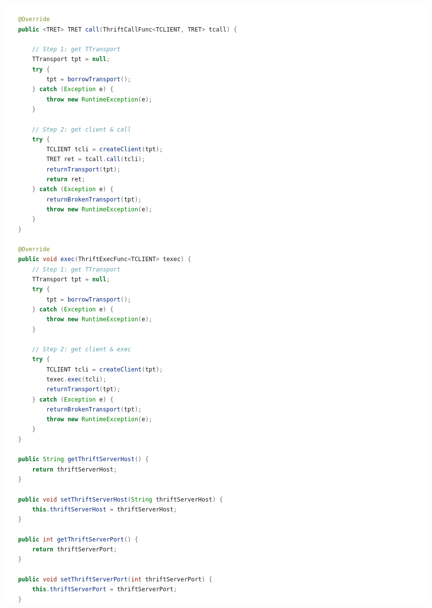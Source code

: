 ```java

    @Override
    public <TRET> TRET call(ThriftCallFunc<TCLIENT, TRET> tcall) {

        // Step 1: get TTransport
        TTransport tpt = null;
        try {
            tpt = borrowTransport();
        } catch (Exception e) {
            throw new RuntimeException(e);
        }

        // Step 2: get client & call
        try {
            TCLIENT tcli = createClient(tpt);
            TRET ret = tcall.call(tcli);
            returnTransport(tpt);
            return ret;
        } catch (Exception e) {
            returnBrokenTransport(tpt);
            throw new RuntimeException(e);
        }
    }

    @Override
    public void exec(ThriftExecFunc<TCLIENT> texec) {
        // Step 1: get TTransport
        TTransport tpt = null;
        try {
            tpt = borrowTransport();
        } catch (Exception e) {
            throw new RuntimeException(e);
        }

        // Step 2: get client & exec
        try {
            TCLIENT tcli = createClient(tpt);
            texec.exec(tcli);
            returnTransport(tpt);
        } catch (Exception e) {
            returnBrokenTransport(tpt);
            throw new RuntimeException(e);
        }
    }

    public String getThriftServerHost() {
        return thriftServerHost;
    }

    public void setThriftServerHost(String thriftServerHost) {
        this.thriftServerHost = thriftServerHost;
    }

    public int getThriftServerPort() {
        return thriftServerPort;
    }

    public void setThriftServerPort(int thriftServerPort) {
        this.thriftServerPort = thriftServerPort;
    }

```
